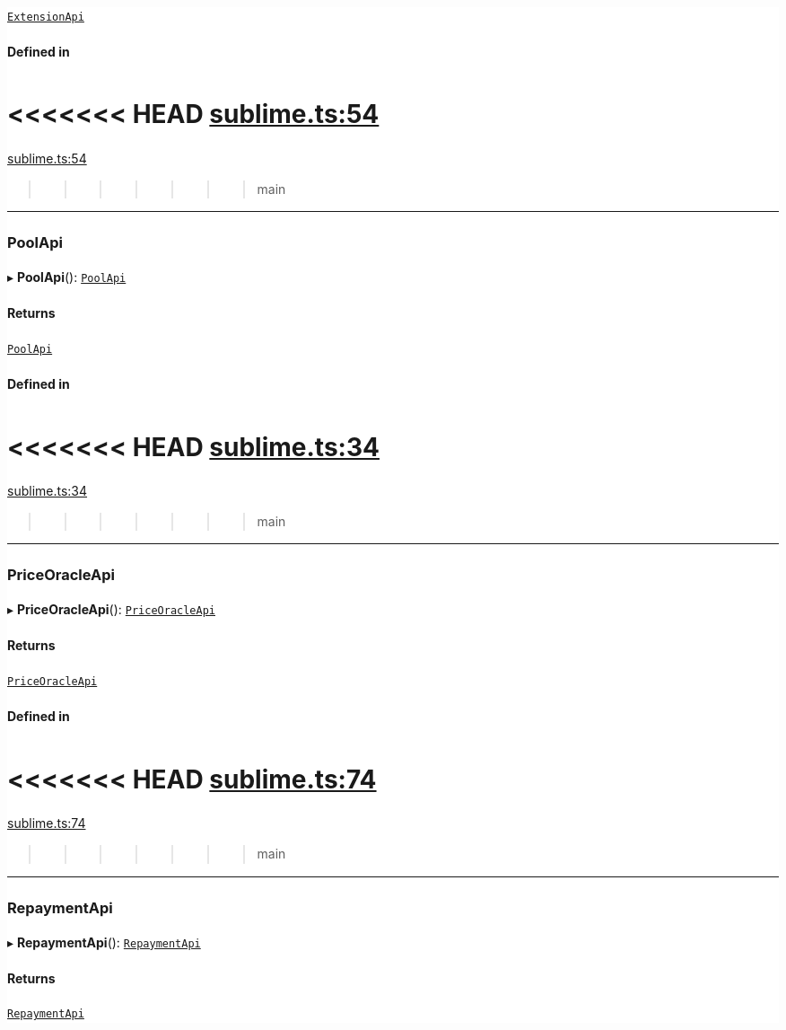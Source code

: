 [`ExtensionApi`](api_extension.ExtensionApi.md)

#### Defined in

<<<<<<< HEAD
[sublime.ts:54](https://github.com/sublime-finance/sublime-sdk/blob/e03df8a/src/sublime.ts#L54)
=======
[sublime.ts:54](https://github.com/sublime-finance/sublime-sdk/blob/7f1ca5d/src/sublime.ts#L54)
>>>>>>> main

___

### PoolApi

▸ **PoolApi**(): [`PoolApi`](api_pool.PoolApi.md)

#### Returns

[`PoolApi`](api_pool.PoolApi.md)

#### Defined in

<<<<<<< HEAD
[sublime.ts:34](https://github.com/sublime-finance/sublime-sdk/blob/e03df8a/src/sublime.ts#L34)
=======
[sublime.ts:34](https://github.com/sublime-finance/sublime-sdk/blob/7f1ca5d/src/sublime.ts#L34)
>>>>>>> main

___

### PriceOracleApi

▸ **PriceOracleApi**(): [`PriceOracleApi`](api_priceOracle.PriceOracleApi.md)

#### Returns

[`PriceOracleApi`](api_priceOracle.PriceOracleApi.md)

#### Defined in

<<<<<<< HEAD
[sublime.ts:74](https://github.com/sublime-finance/sublime-sdk/blob/e03df8a/src/sublime.ts#L74)
=======
[sublime.ts:74](https://github.com/sublime-finance/sublime-sdk/blob/7f1ca5d/src/sublime.ts#L74)
>>>>>>> main

___

### RepaymentApi

▸ **RepaymentApi**(): [`RepaymentApi`](api_repayments.RepaymentApi.md)

#### Returns

[`RepaymentApi`](api_repayments.RepaymentApi.md)
